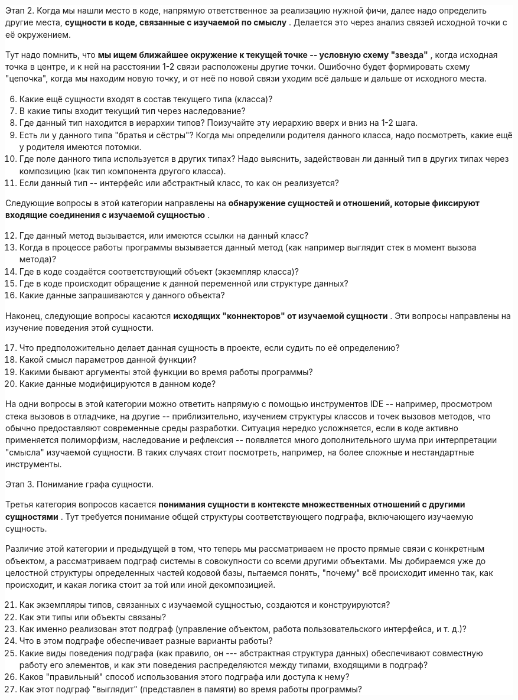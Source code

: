 Этап 2. Когда мы нашли место в коде, напрямую ответственное за реализацию нужной фичи, далее надо определить другие места,  **сущности в коде, связанные с изучаемой по смыслу** . Делается это через анализ связей исходной точки с её окружением.

Тут надо помнить, что  **мы ищем ближайшее окружение к текущей точке -- условную схему "звезда"** , когда исходная точка в центре, и к ней на расстоянии 1-2 связи расположены другие точки. Ошибочно будет формировать схему "цепочка", когда мы находим новую точку, и от неё по новой связи уходим всё дальше и дальше от исходного места.

6. Какие ещё сущности входят в состав текущего типа (класса)?
7. В какие типы входит текущий тип через наследование?
8. Где данный тип находится в иерархии типов? Поизучайте эту иерархию вверх и вниз на 1-2 шага.
9. Есть ли у данного типа "братья и сёстры"? Когда мы определили родителя данного класса, надо посмотреть, какие ещё у родителя имеются потомки.
10. Где поле данного типа используется в других типах? Надо выяснить, задействован ли данный тип в других типах через композицию (как тип компонента другого класса).
11. Если данный тип -- интерфейс или абстрактный класс, то как он реализуется?

Следующие вопросы в этой категории направлены на  **обнаружение сущностей и отношений, которые фиксируют входящие соединения с изучаемой сущностью** .

12. Где данный метод вызывается, или имеются ссылки на данный класс?
13. Когда в процессе работы программы вызывается данный метод (как например выглядит стек в момент вызова метода)?
14. Где в коде создаётся соответствующий объект (экземпляр класса)?
15. Где в коде происходит обращение к данной переменной или структуре данных?
16. Какие данные запрашиваются у данного объекта?

Наконец, следующие вопросы касаются  **исходящих "коннекторов" от изучаемой сущности** . Эти вопросы направлены на изучение поведения этой сущности.

17. Что предположительно делает данная сущность в проекте, если судить по её определению?
18. Какой смысл параметров данной функции?
19. Какими бывают аргументы этой функции во время работы программы?
20. Какие данные модифицируются в данном коде?

На одни вопросы в этой категории можно ответить напрямую с помощью инструментов IDE -- например, просмотром стека вызовов в отладчике, на другие -- приблизительно, изучением структуры классов и точек вызовов методов, что обычно предоставляют современные среды разработки. Ситуация нередко усложняется, если в коде активно применяется полиморфизм, наследование и рефлексия -- появляется много дополнительного шума при интерпретации "смысла" изучаемой сущности. В таких случаях стоит посмотреть, например, на более сложные и нестандартные инструменты.

Этап 3. Понимание графа сущности.

Третья категория вопросов касается  **понимания сущности в контексте множественных отношений с другими сущностями** . Тут требуется понимание общей структуры соответствующего подграфа, включающего изучаемую сущность.

Различие этой категории и предыдущей в том, что теперь мы рассматриваем не просто прямые связи с конкретным объектом, а рассматриваем подграф системы в совокупности со всеми другими объектами. Мы добираемся уже до целостной структуры определенных частей кодовой базы, пытаемся понять, "почему" всё происходит именно так, как происходит, и какая логика стоит за той или иной декомпозицией.

21. Как экземпляры типов, связанных с изучаемой сущностью, создаются и конструируются?
22. Как эти типы или объекты связаны?
23. Как именно реализован этот подграф (управление объектом, работа пользовательского интерфейса, и т. д.)?
24. Что в этом подграфе обеспечивает разные варианты работы?
25. Какие виды поведения подграфа (как правило, он --- абстрактная структура данных) обеспечивают совместную работу его элементов, и как эти поведения распределяются между типами, входящими в подграф?
26. Каков "правильный" способ использования этого подграфа или доступа к нему?
27. Как этот подграф "выглядит" (представлен в памяти) во время работы программы?
